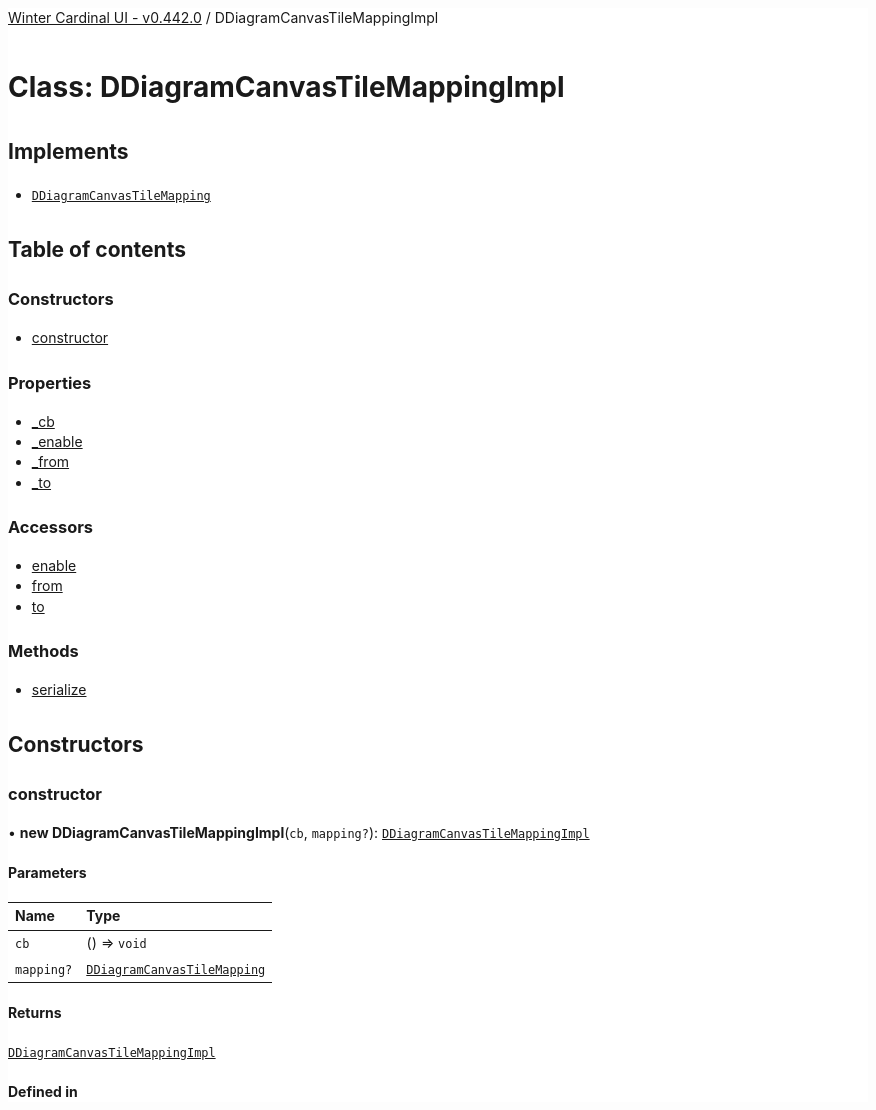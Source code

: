 [Winter Cardinal UI - v0.442.0](../index.md) / DDiagramCanvasTileMappingImpl

# Class: DDiagramCanvasTileMappingImpl

## Implements

- [`DDiagramCanvasTileMapping`](../interfaces/DDiagramCanvasTileMapping.md)

## Table of contents

### Constructors

- [constructor](DDiagramCanvasTileMappingImpl.md#constructor)

### Properties

- [\_cb](DDiagramCanvasTileMappingImpl.md#_cb)
- [\_enable](DDiagramCanvasTileMappingImpl.md#_enable)
- [\_from](DDiagramCanvasTileMappingImpl.md#_from)
- [\_to](DDiagramCanvasTileMappingImpl.md#_to)

### Accessors

- [enable](DDiagramCanvasTileMappingImpl.md#enable)
- [from](DDiagramCanvasTileMappingImpl.md#from)
- [to](DDiagramCanvasTileMappingImpl.md#to)

### Methods

- [serialize](DDiagramCanvasTileMappingImpl.md#serialize)

## Constructors

### constructor

• **new DDiagramCanvasTileMappingImpl**(`cb`, `mapping?`): [`DDiagramCanvasTileMappingImpl`](DDiagramCanvasTileMappingImpl.md)

#### Parameters

| Name | Type |
| :------ | :------ |
| `cb` | () => `void` |
| `mapping?` | [`DDiagramCanvasTileMapping`](../interfaces/DDiagramCanvasTileMapping.md) |

#### Returns

[`DDiagramCanvasTileMappingImpl`](DDiagramCanvasTileMappingImpl.md)

#### Defined in
